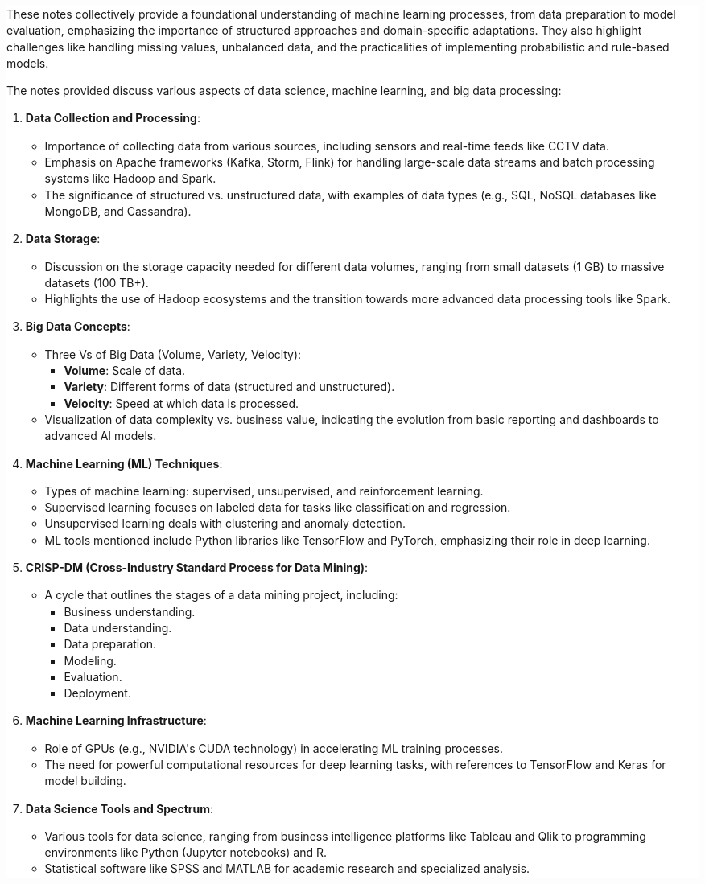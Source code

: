 These notes collectively provide a foundational understanding of machine learning processes, from data preparation to model evaluation, emphasizing the importance of structured approaches and domain-specific adaptations. They also highlight challenges like handling missing values, unbalanced data, and the practicalities of implementing probabilistic and rule-based models.

The notes provided discuss various aspects of data science, machine learning, and big data processing:

1. **Data Collection and Processing**:
   - Importance of collecting data from various sources, including sensors and real-time feeds like CCTV data.
   - Emphasis on Apache frameworks (Kafka, Storm, Flink) for handling large-scale data streams and batch processing systems like Hadoop and Spark.
   - The significance of structured vs. unstructured data, with examples of data types (e.g., SQL, NoSQL databases like MongoDB, and Cassandra).

2. **Data Storage**:
   - Discussion on the storage capacity needed for different data volumes, ranging from small datasets (1 GB) to massive datasets (100 TB+).
   - Highlights the use of Hadoop ecosystems and the transition towards more advanced data processing tools like Spark.

3. **Big Data Concepts**:
   - Three Vs of Big Data (Volume, Variety, Velocity):
     - **Volume**: Scale of data.
     - **Variety**: Different forms of data (structured and unstructured).
     - **Velocity**: Speed at which data is processed.
   - Visualization of data complexity vs. business value, indicating the evolution from basic reporting and dashboards to advanced AI models.

4. **Machine Learning (ML) Techniques**:
   - Types of machine learning: supervised, unsupervised, and reinforcement learning.
   - Supervised learning focuses on labeled data for tasks like classification and regression.
   - Unsupervised learning deals with clustering and anomaly detection.
   - ML tools mentioned include Python libraries like TensorFlow and PyTorch, emphasizing their role in deep learning.

5. **CRISP-DM (Cross-Industry Standard Process for Data Mining)**:
   - A cycle that outlines the stages of a data mining project, including:
     - Business understanding.
     - Data understanding.
     - Data preparation.
     - Modeling.
     - Evaluation.
     - Deployment.

6. **Machine Learning Infrastructure**:
   - Role of GPUs (e.g., NVIDIA's CUDA technology) in accelerating ML training processes.
   - The need for powerful computational resources for deep learning tasks, with references to TensorFlow and Keras for model building.

7. **Data Science Tools and Spectrum**:
   - Various tools for data science, ranging from business intelligence platforms like Tableau and Qlik to programming environments like Python (Jupyter notebooks) and R.
   - Statistical software like SPSS and MATLAB for academic research and specialized analysis.

